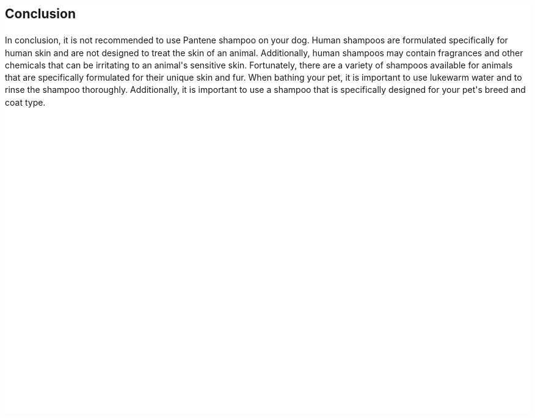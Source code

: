 <h2>Conclusion</h2>

<p>In conclusion, it is not recommended to use Pantene shampoo on your dog. Human shampoos are formulated specifically for human skin and are not designed to treat the skin of an animal. Additionally, human shampoos may contain fragrances and other chemicals that can be irritating to an animal's sensitive skin. Fortunately, there are a variety of shampoos available for animals that are specifically formulated for their unique skin and fur. When bathing your pet, it is important to use lukewarm water and to rinse the shampoo thoroughly. Additionally, it is important to use a shampoo that is specifically designed for your pet's breed and coat type. </p>

<div style="position: relative; padding-bottom: 56.25%; overflow: hidden"><iframe src="https://www.youtube.com/embed/6_uGSpvvWgg" frameborder="0" allow="accelerometer; autoplay; clipboard-write; encrypted-media; gyroscope; picture-in-picture; web-share" allowfullscreen style="position: absolute; top: 0; left: 0; width: 100%; height: 100%;"></iframe>
</div>